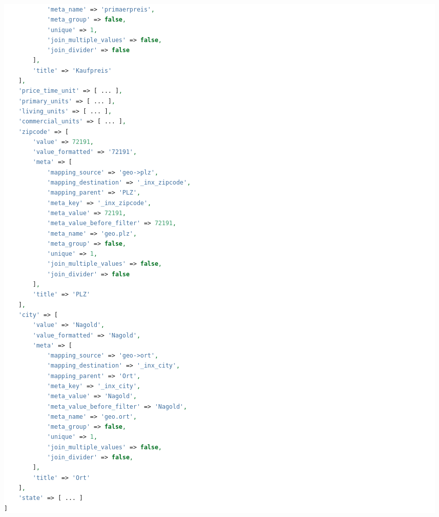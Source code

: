 ```php
			'meta_name' => 'primaerpreis',
			'meta_group' => false,
			'unique' => 1,
			'join_multiple_values' => false,
			'join_divider' => false
		],
		'title' => 'Kaufpreis'
	],
	'price_time_unit' => [ ... ],
	'primary_units' => [ ... ],
	'living_units' => [ ... ],
	'commercial_units' => [ ... ],
	'zipcode' => [
		'value' => 72191,
		'value_formatted' => '72191',
		'meta' => [
			'mapping_source' => 'geo->plz',
			'mapping_destination' => '_inx_zipcode',
			'mapping_parent' => 'PLZ',
			'meta_key' => '_inx_zipcode',
			'meta_value' => 72191,
			'meta_value_before_filter' => 72191,
			'meta_name' => 'geo.plz',
			'meta_group' => false,
			'unique' => 1,
			'join_multiple_values' => false,
			'join_divider' => false
		],
		'title' => 'PLZ'
	],
	'city' => [
		'value' => 'Nagold',
		'value_formatted' => 'Nagold',
		'meta' => [
			'mapping_source' => 'geo->ort',
			'mapping_destination' => '_inx_city',
			'mapping_parent' => 'Ort',
			'meta_key' => '_inx_city',
			'meta_value' => 'Nagold',
			'meta_value_before_filter' => 'Nagold',
			'meta_name' => 'geo.ort',
			'meta_group' => false,
			'unique' => 1,
			'join_multiple_values' => false,
			'join_divider' => false,
		],
		'title' => 'Ort'
	],
	'state' => [ ... ]
]
```

